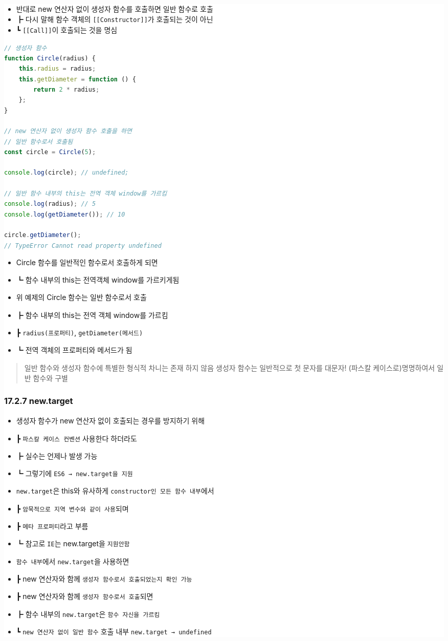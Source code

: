 - 반대로 new 연산자 없이 생성자 함수를 호출하면 일반 함수로 호출
- ┣ 다시 말해 함수 객체의 `[[Constructor]]`가 호출되는 것이 아닌
- ┗ `[[Call]]`이 호출되는 것을 명심

```js
// 생성자 함수
function Circle(radius) {
	this.radius = radius;
	this.getDiameter = function () {
		return 2 * radius;
	};
}

// new 연산자 없이 생성자 함수 호출을 하면
// 일반 함수로서 호출됨
const circle = Circle(5);

console.log(circle); // undefined;

// 일반 함수 내부의 this는 전역 객체 window를 가르킴
console.log(radius); // 5
console.log(getDiameter()); // 10

circle.getDiameter();
// TypeError Cannot read property undefined
```

- Circle 함수를 일반적인 함수로서 호출하게 되면
- ┗ 함수 내부의 this는 전역객체 window를 가르키게됨

- 위 예제의 Circle 함수는 일반 함수로서 호출
- ┣ 함수 내부의 this는 전역 객체 window를 가르킴
- ┣ `radius(프로퍼티)`, `getDiameter(메서드)`
- ┗ 전역 객체의 프로퍼티와 메서드가 됨

> 일반 함수와 생성자 함수에 특별한 형식적 차니는 존재 하지 않음
> 생성자 함수는 일반적으로 첫 문자를 대문자!
> (파스칼 케이스로)명명하여서 일반 함수와 구별

### 17.2.7 new.target

- 생성자 함수가 new 연산자 없이 호출되는 경우를 방지하기 위해
- ┣ `파스칼 케이스 컨벤션` 사용한다 하더라도
- ┣ 실수는 언제나 발생 가능
- ┗ 그렇기에 `ES6 → new.target을 지원`

- `new.target`은 this와 유사하게 `constructor인 모든 함수 내부`에서
- ┣ `암묵적으로 지역 변수와 같이 사용`되며
- ┣ `메타 프로퍼티`라고 부름
- ┗ 참고로 `IE`는 new.target을 `지원안함`

- `함수 내부`에서 `new.target`을 사용하면
- ┣ new 연산자와 함께 `생성자 함수로서 호출되었는지 확인 가능`
- ┣ new 연산자와 함께 `생성자 함수로서 호출`되면
- ┣ 함수 내부의 `new.target`은 `함수 자신을 가르킴`
- ┗ `new 연산자 없이 일반 함수` 호출 내부 `new.target → undefined`
